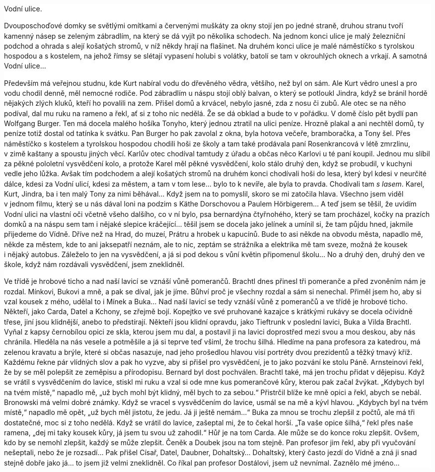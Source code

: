 Vodní ulice.

Dvouposchoďové domky se světlými omítkami a červenými muškáty za okny stojí jen po jedné straně, druhou stranu tvoří kamenný násep se zeleným zábradlím, na který se dá vyjít po několika schodech. Na jednom konci ulice je malý železniční podchod a ohrada s alejí košatých stromů, v níž někdy hrají na flašinet. Na druhém konci ulice je malé náměstíčko s tyrolskou hospodou a s kostelem, na jehož římsy se slétají vypasení holubi s volátky, batolí se tam v okrouhlých oknech a vrkají. A samotná Vodní ulice…

Především má veřejnou studnu, kde Kurt nabíral vodu do dřevěného vědra, většího, než byl on sám. Ale Kurt vědro unesl a pro vodu chodil denně, měl nemocné rodiče. Pod zábradlím u náspu stojí oblý balvan, o který se potloukl Jindra, když se bránil hordě nějakých zlých kluků, kteří ho povalili na zem. Přišel domů a krvácel, nebylo jasné, zda z nosu či zubů. Ale otec se na něho podíval, dal mu ruku na rameno a řekl, ať si z toho nic nedělá. Že se dá obklad a bude to v pořádku. V domě číslo pět bydlí pan Wolfgang Burger. Ten má docela malého hošíka Tonyho, který jednou ztratil na ulici peníze. Hrozně plakal a ani nechtěl domů, ty peníze totiž dostal od tatínka k svátku. Pan Burger ho pak zavolal z okna, byla hotova večeře, bramboračka, a Tony šel. Přes náměstíčko s kostelem a tyrolskou hospodou chodili hoši ze školy a tam také prodávala paní Rosenkrancová v létě zmrzlinu, v zimě kaštany a spoustu jiných věcí. Karlův otec chodíval tamtudy z úřadu a občas něco Karlovi u té paní koupil. Jednou mu slíbil za pěkné pololetní vysvědčení kolo, a protože Karel měl pěkné vysvědčení, kolo stálo druhý den, když se probudil, v kuchyni vedle jeho lůžka. Avšak tím podchodem a alejí košatých stromů na druhém konci chodívali hoši do lesa, který byl kdesi v neurčité dálce, kdesi za Vodní ulicí, kdesi za městem, a tam v tom lese… bylo to k nevíře, ale byla to pravda. Chodívali tam _s lasem_. Karel, Kurt, Jindra, ba i ten malý Tony za nimi běhával… Když jsem na to pomyslil, skoro se mi zatočila hlava. Všechno jsem viděl v jednom filmu, který se u nás dával loni na podzim s Käthe Dorschovou a Paulem Hörbigerem… A teď jsem se těšil, že uvidím Vodní ulici na vlastní oči včetně všeho dalšího, co v ní bylo, psa bernardýna čtyřnohého, který se tam procházel, kočky na prazích domků a na náspu sem tam i nějaké slepice kráčející… těšil jsem se docela jako jelínek a umínil si, že tam půjdu hned, jakmile přijedeme do Vídně. Dříve než na Hrad, do muzeí, Prátru a hrobek u kapucínů. Bude to asi někde na obvodu města, napadlo mě, někde za městem, kde to ani jaksepatří neznám, ale to nic, zeptám se strážníka a elektrika mě tam sveze, možná že kousek i nějaký autobus. Záleželo to jen na vysvědčení, a já si pod dekou s vůní květin připomenul školu… No a druhý den, druhý den ve škole, když nám rozdávali vysvědčení, jsem zneklidněl.

Ve třídě je hrobové ticho a nad naší lavicí se vznáší vůně pomerančů. Brachtl dnes přinesl tři pomeranče a před zvoněním nám je rozdal. Mínkovi, Bukovi a mně, a pak se díval, jak je jíme. Bůhví proč je všechny rozdal a sám si nenechal. Přiměl jsem ho, aby si vzal kousek z mého, udělal to i Mínek a Buka… Nad naší lavicí se tedy vznáší vůně z pomerančů a ve třídě je hrobové ticho. Někteří, jako Carda, Datel a Kchony, se zřejmě bojí. Kopejtko ve své pruhované kazajce s krátkými rukávy se docela očividně třese, jiní jsou klidnější, anebo to předstírají. Někteří jsou klidní opravdu, jako Tieftrunk v poslední lavici, Buka a Vilda Brachtl. Vyňal z kapsy černobílou opici ze skla, kterou jsem mu dal, a postavil ji na lavici doprostřed mezi svou a mou deskou, aby nás chránila. Hleděla na nás vesele a potměšile a já si teprve teď všiml, že trochu šilhá. Hledíme na pana profesora za katedrou, má zelenou kravatu a brýle, které si občas nasazuje, nad jeho prošedlou hlavou visí portréty dvou prezidentů a těžký tmavý kříž. Každému řekne pár vlídných slov a pak ho vyzve, aby si přišel pro vysvědčení, je to jako pozvání ke stolu Páně. Arnsteinovi řekl, že by se měl polepšit ze zeměpisu a přírodopisu. Bernard byl dost pochválen. Brachtl také, má jen trochu přidat v dějepisu. Když se vrátil s vysvědčením do lavice, stiskl mi ruku a vzal si ode mne kus pomerančové kůry, kterou pak začal žvýkat. „Kdybych byl na tvém místě,“ napadlo mě, „už bych mohl být klidný, měl bych to za sebou.“ Přistrčil blíže ke mně opici a řekl, abych se nebál. Bronowski má velmi dobré známky. Když se vracel s vysvědčením do lavice, usmál se na mě a kývl hlavou. „Kdybych byl na tvém místě,“ napadlo mě opět, „už bych měl jistotu, že jedu. Já ji ještě nemám…“ Buka za mnou se trochu zlepšil z počtů, ale má tři dostatečné, moc si z toho nedělá. Když se vrátil do lavice, zašeptal mi, že to čekal horší. „Ta vaše opice šilhá,“ řekl přes naše ramena, „dej mi taky kousek kůry, já jsem tu svou už zahodil.“ Hůř je na tom Carda. Ale může se do konce roku zlepšit. Ovšem, kdo by se nemohl zlepšit, každý se může zlepšit. Čeněk a Doubek jsou na tom stejně. Pan profesor jim řekl, aby při vyučování nešeptali, nebo že je rozsadí… Pak přišel Císař, Datel, Daubner, Dohaltský… Dohaltský, který často jezdí do Vídně a zná ji snad stejně dobře jako já… to jsem již velmi zneklidněl. Co říkal pan profesor Dostálovi, jsem už nevnímal. Zaznělo mé jméno…
